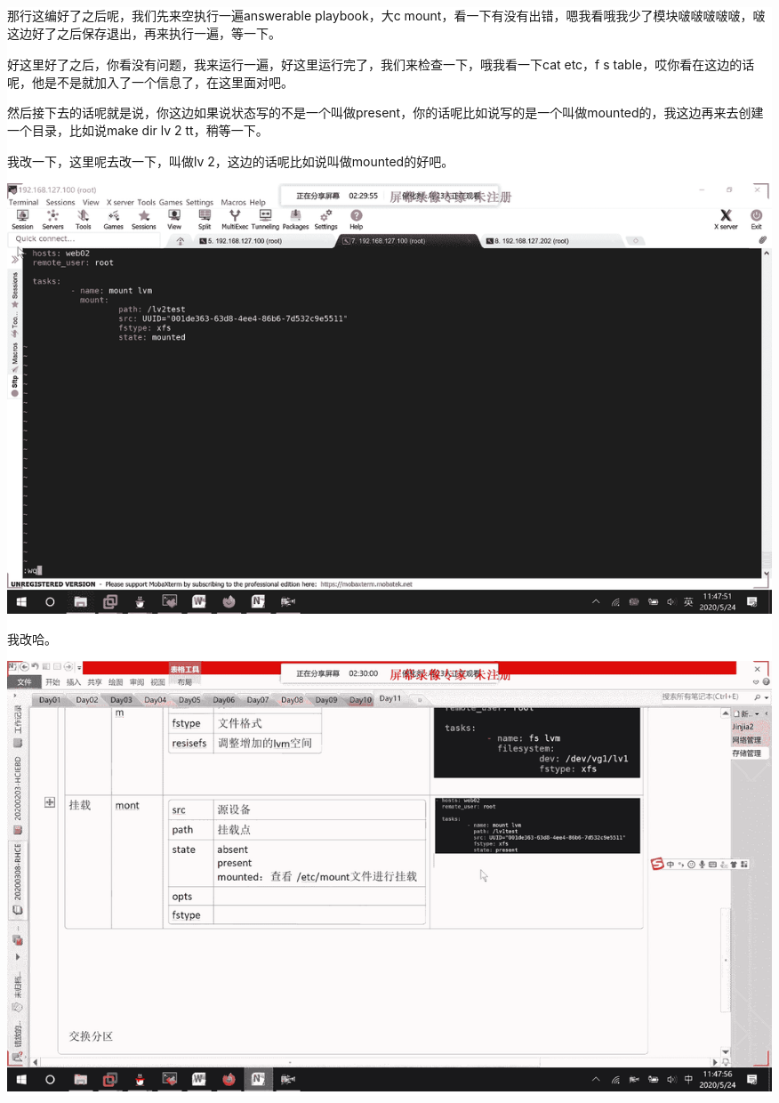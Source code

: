 那行这编好了之后呢，我们先来空执行一遍answerable playbook，大c mount，看一下有没有出错，嗯我看哦我少了模块啵啵啵啵啵，啵这边好了之后保存退出，再来执行一遍，等一下。

好这里好了之后，你看没有问题，我来运行一遍，好这里运行完了，我们来检查一下，哦我看一下cat etc，f s table，哎你看在这边的话呢，他是不是就加入了一个信息了，在这里面对吧。

然后接下去的话呢就是说，你这边如果说状态写的不是一个叫做present，你的话呢比如说写的是一个叫做mounted的，我这边再来去创建一个目录，比如说make dir lv 2 tt，稍等一下。

我改一下，这里呢去改一下，叫做lv 2，这边的话呢比如说叫做mounted的好吧。

![](img/789c9fcc2166955d5d172990eb07972c_56.png)

我改哈。

![](img/789c9fcc2166955d5d172990eb07972c_58.png)

